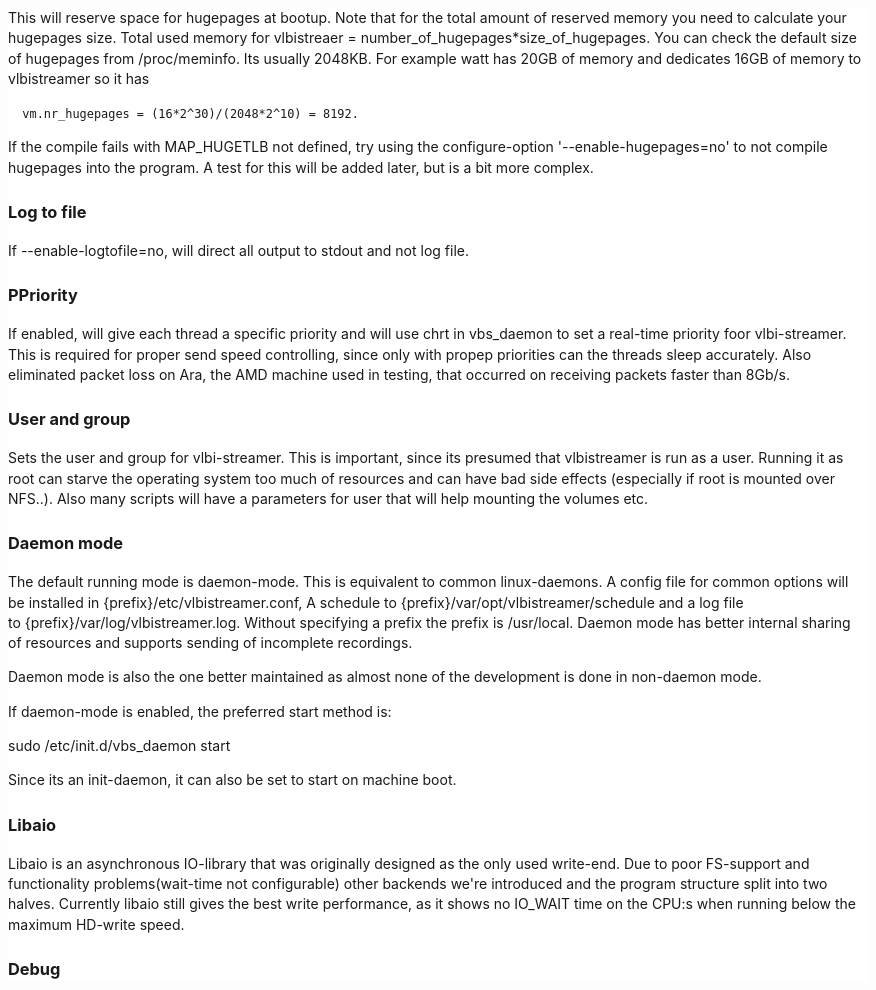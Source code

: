 This will reserve space for hugepages at bootup. Note that for the total amount of reserved memory you need to calculate your hugepages size. Total used memory for vlbistreaer = number\_of\_hugepages\*size\_of\_hugepages. You can check the default size of hugepages from /proc/meminfo. Its usually 2048KB. For example watt has 20GB of memory and dedicates 16GB of memory to vlbistreamer so it has
```
  vm.nr_hugepages = (16*2^30)/(2048*2^10) = 8192.
```

If the compile fails with MAP\_HUGETLB not defined, try using the configure-option '--enable-hugepages=no' to not compile hugepages into the program. A test for this will be added later, but is a bit more complex.

### Log to file ###

If --enable-logtofile=no, will direct all output to stdout and not log file.

### PPriority ###

If enabled, will give each thread a specific priority and will use chrt in vbs\_daemon to set a real-time priority foor vlbi-streamer. This is required for proper send speed controlling, since only with propep priorities can the threads sleep accurately. Also eliminated packet loss on Ara, the AMD machine used in testing, that occurred on receiving packets faster than 8Gb/s.

### User and group ###

Sets the user and group for vlbi-streamer. This is important, since its presumed that vlbistreamer is run as a user. Running it as root can starve the operating system too much of resources and can have bad side effects (especially if root is mounted over NFS..). Also many scripts will have a parameters for user that will help mounting the volumes etc.

### Daemon mode ###

The default running mode is daemon-mode. This is equivalent to common linux-daemons. A config file for common options will be installed in {prefix}/etc/vlbistreamer.conf, A schedule to {prefix}/var/opt/vlbistreamer/schedule and a log file to {prefix}/var/log/vlbistreamer.log. Without specifying a prefix the prefix is /usr/local. Daemon mode has better internal sharing of resources and supports sending of incomplete recordings.

Daemon mode is also the one better maintained as almost none of the development is done in non-daemon mode.

If daemon-mode is enabled, the preferred start method is:

sudo /etc/init.d/vbs\_daemon start

Since its an init-daemon, it can also be set to start on machine boot.

### Libaio ###

Libaio is an asynchronous IO-library that was originally designed as the only used write-end. Due to poor FS-support and functionality problems(wait-time not configurable) other backends we're introduced and the program structure split into two halves. Currently libaio still gives the best write performance, as it shows no IO\_WAIT time on the CPU:s when running below the maximum HD-write speed.

### Debug ###
